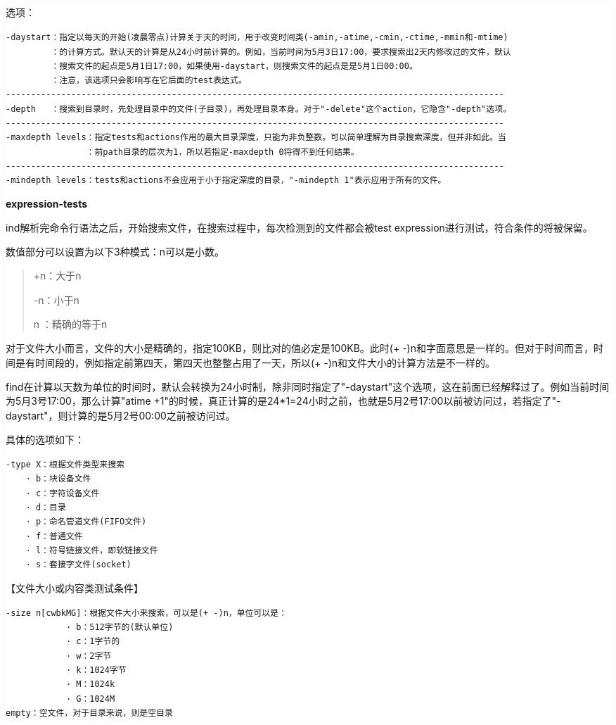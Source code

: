 选项：

```
-daystart：指定以每天的开始(凌晨零点)计算关于天的时间，用于改变时间类(-amin,-atime,-cmin,-ctime,-mmin和-mtime)
         ：的计算方式。默认天的计算是从24小时前计算的。例如，当前时间为5月3日17:00，要求搜索出2天内修改过的文件，默认
         ：搜索文件的起点是5月1日17:00，如果使用-daystart，则搜索文件的起点是是5月1日00:00。
         ：注意，该选项只会影响写在它后面的test表达式。
---------------------------------------------------------------------------------------------------
-depth   ：搜索到目录时，先处理目录中的文件(子目录)，再处理目录本身。对于"-delete"这个action，它隐含"-depth"选项。
---------------------------------------------------------------------------------------------------
-maxdepth levels：指定tests和actions作用的最大目录深度，只能为非负整数。可以简单理解为目录搜索深度，但并非如此。当
                ：前path目录的层次为1，所以若指定-maxdepth 0将得不到任何结果。
---------------------------------------------------------------------------------------------------
-mindepth levels：tests和actions不会应用于小于指定深度的目录，"-mindepth 1"表示应用于所有的文件。
```

**expression-tests**

ind解析完命令行语法之后，开始搜索文件，在搜索过程中，每次检测到的文件都会被test expression进行测试，符合条件的将被保留。

数值部分可以设置为以下3种模式：n可以是小数。

> +n：大于n
>
> -n：小于n
>
> n ：精确的等于n

对于文件大小而言，文件的大小是精确的，指定100KB，则比对的值必定是100KB。此时(+ -)n和字面意思是一样的。但对于时间而言，时间是有时间段的，例如指定前第四天，第四天也整整占用了一天，所以(+ -)n和文件大小的计算方法是不一样的。

find在计算以天数为单位的时间时，默认会转换为24小时制，除非同时指定了"-daystart"这个选项，这在前面已经解释过了。例如当前时间为5月3号17:00，那么计算"atime +1"的时候，真正计算的是24*1=24小时之前，也就是5月2号17:00以前被访问过，若指定了"-daystart"，则计算的是5月2号00:00之前被访问过。

具体的选项如下：

```
-type X：根据文件类型来搜索
    · b：块设备文件
    · c：字符设备文件
    · d：目录
    · p：命名管道文件(FIFO文件)
    · f：普通文件
    · l：符号链接文件，即软链接文件
    · s：套接字文件(socket)
```

【文件大小或内容类测试条件】

```
-size n[cwbkMG]：根据文件大小来搜索，可以是(+ -)n，单位可以是：
            · b：512字节的(默认单位)
            · c：1字节的
            · w：2字节
            · k：1024字节
            · M：1024k
            · G：1024M
empty：空文件，对于目录来说，则是空目录
```
